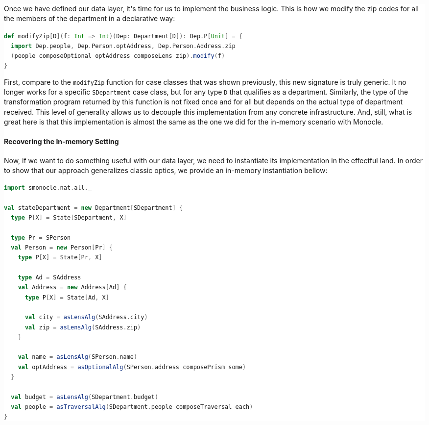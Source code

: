 Once we have defined our data layer, it's time for us to implement the
business logic. This is how we modify the zip codes for all the
members of the department in a declarative way:

```scala
def modifyZip[D](f: Int => Int)(Dep: Department[D]): Dep.P[Unit] = {
  import Dep.people, Dep.Person.optAddress, Dep.Person.Address.zip
  (people composeOptional optAddress composeLens zip).modify(f)
}
```

First, compare to the `modifyZip` function for case classes that was shown
previously, this new signature is truly generic. It no longer works for a
specific `SDepartment` case class, but for any type `D` that qualifies as a
department. Similarly, the type of the transformation program returned by this
function is not fixed once and for all but depends on the actual type of
department received. This level of generality allows us to decouple this
implementation from any concrete infrastructure. And, still, what is great here
is that this implementation is almost the same as the one we did for the
in-memory scenario with Monocle.

#### Recovering the In-memory Setting

Now, if we want to do something useful with our data layer, we need to
instantiate its implementation in the effectful land. In order to show
that our approach generalizes classic optics, we provide an in-memory
instantiation bellow:

```scala
import smonocle.nat.all._

val stateDepartment = new Department[SDepartment] {
  type P[X] = State[SDepartment, X]

  type Pr = SPerson
  val Person = new Person[Pr] {
    type P[X] = State[Pr, X]

    type Ad = SAddress
    val Address = new Address[Ad] {
      type P[X] = State[Ad, X]

      val city = asLensAlg(SAddress.city)
      val zip = asLensAlg(SAddress.zip)
    }

    val name = asLensAlg(SPerson.name)
    val optAddress = asOptionalAlg(SPerson.address composePrism some)
  }

  val budget = asLensAlg(SDepartment.budget)
  val people = asTraversalAlg(SDepartment.people composeTraversal each)
}
```
